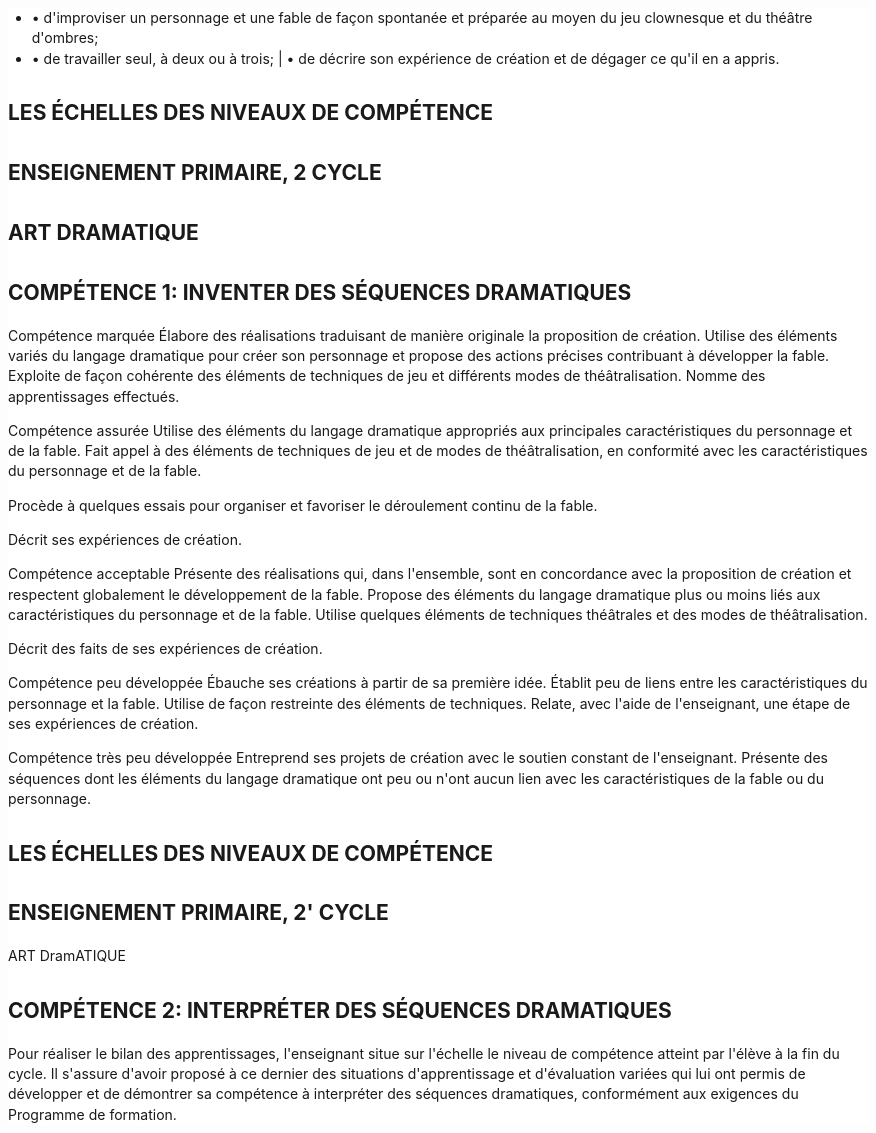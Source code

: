 - • d'improviser un personnage et une fable de façon spontanée et préparée au moyen du jeu clownesque et du théâtre d'ombres;
- • de travailler seul, à deux ou à trois; | • de décrire son expérience de création et de dégager ce qu'il en a appris.

## LES ÉCHELLES DES NIVEAUX DE COMPÉTENCE

## ENSEIGNEMENT PRIMAIRE, 2 CYCLE

## ART DRAMATIQUE

## COMPÉTENCE 1: INVENTER DES SÉQUENCES DRAMATIQUES

Compétence marquée Élabore des réalisations traduisant de manière originale la proposition de création. Utilise des éléments variés du langage dramatique pour créer son personnage et propose des actions précises contribuant à développer la fable. Exploite de façon cohérente des éléments de techniques de jeu et différents modes de théâtralisation. Nomme des apprentissages effectués.

Compétence assurée Utilise des éléments du langage dramatique appropriés aux principales caractéristiques du personnage et de la fable. Fait appel à des éléments de techniques de jeu et de modes de théâtralisation, en conformité avec les caractéristiques du personnage et de la fable.

Procède à quelques essais pour organiser et favoriser le déroulement continu de la fable.

Décrit ses expériences de création.

Compétence acceptable Présente des réalisations qui, dans l'ensemble, sont en concordance avec la proposition de création et respectent globalement le développement de la fable. Propose des éléments du langage dramatique plus ou moins liés aux caractéristiques du personnage et de la fable. Utilise quelques éléments de techniques théâtrales et des modes de théâtralisation.

Décrit des faits de ses expériences de création.

Compétence peu développée Ébauche ses créations à partir de sa première idée. Établit peu de liens entre les caractéristiques du personnage et la fable. Utilise de façon restreinte des éléments de techniques. Relate, avec l'aide de l'enseignant, une étape de ses expériences de création.

Compétence très peu développée Entreprend ses projets de création avec le soutien constant de l'enseignant. Présente des séquences dont les éléments du langage dramatique ont peu ou n'ont aucun lien avec les caractéristiques de la fable ou du personnage.

## LES ÉCHELLES DES NIVEAUX DE COMPÉTENCE

## ENSEIGNEMENT PRIMAIRE, 2' CYCLE

ART DramATIQUE

## COMPÉTENCE 2: INTERPRÉTER DES SÉQUENCES DRAMATIQUES

Pour réaliser le bilan des apprentissages, l'enseignant situe sur l'échelle le niveau de compétence atteint par l'élève à la fin du cycle. Il s'assure d'avoir proposé à ce dernier des situations d'apprentissage et d'évaluation variées qui lui ont permis de développer et de démontrer sa compétence à interpréter des séquences dramatiques, conformément aux exigences du Programme de formation.
